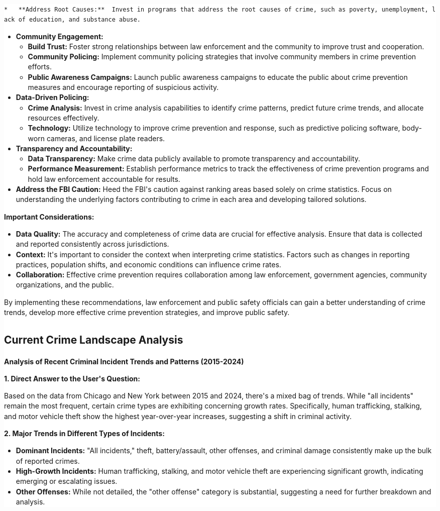     *   **Address Root Causes:**  Invest in programs that address the root causes of crime, such as poverty, unemployment, lack of education, and substance abuse.
*   **Community Engagement:**
    *   **Build Trust:**  Foster strong relationships between law enforcement and the community to improve trust and cooperation.
    *   **Community Policing:**  Implement community policing strategies that involve community members in crime prevention efforts.
    *   **Public Awareness Campaigns:**  Launch public awareness campaigns to educate the public about crime prevention measures and encourage reporting of suspicious activity.
*   **Data-Driven Policing:**
    *   **Crime Analysis:**  Invest in crime analysis capabilities to identify crime patterns, predict future crime trends, and allocate resources effectively.
    *   **Technology:**  Utilize technology to improve crime prevention and response, such as predictive policing software, body-worn cameras, and license plate readers.
*   **Transparency and Accountability:**
    *   **Data Transparency:**  Make crime data publicly available to promote transparency and accountability.
    *   **Performance Measurement:**  Establish performance metrics to track the effectiveness of crime prevention programs and hold law enforcement accountable for results.
*   **Address the FBI Caution:** Heed the FBI's caution against ranking areas based solely on crime statistics.  Focus on understanding the underlying factors contributing to crime in each area and developing tailored solutions.

**Important Considerations:**

*   **Data Quality:**  The accuracy and completeness of crime data are crucial for effective analysis.  Ensure that data is collected and reported consistently across jurisdictions.
*   **Context:**  It's important to consider the context when interpreting crime statistics.  Factors such as changes in reporting practices, population shifts, and economic conditions can influence crime rates.
*   **Collaboration:**  Effective crime prevention requires collaboration among law enforcement, government agencies, community organizations, and the public.

By implementing these recommendations, law enforcement and public safety officials can gain a better understanding of crime trends, develop more effective crime prevention strategies, and improve public safety.


## Current Crime Landscape Analysis

**Analysis of Recent Criminal Incident Trends and Patterns (2015-2024)**

**1. Direct Answer to the User's Question:**

Based on the data from Chicago and New York between 2015 and 2024, there's a mixed bag of trends. While "all incidents" remain the most frequent, certain crime types are exhibiting concerning growth rates. Specifically, human trafficking, stalking, and motor vehicle theft show the highest year-over-year increases, suggesting a shift in criminal activity.

**2. Major Trends in Different Types of Incidents:**

*   **Dominant Incidents:** "All incidents," theft, battery/assault, other offenses, and criminal damage consistently make up the bulk of reported crimes.
*   **High-Growth Incidents:** Human trafficking, stalking, and motor vehicle theft are experiencing significant growth, indicating emerging or escalating issues.
*   **Other Offenses:** While not detailed, the "other offense" category is substantial, suggesting a need for further breakdown and analysis.
